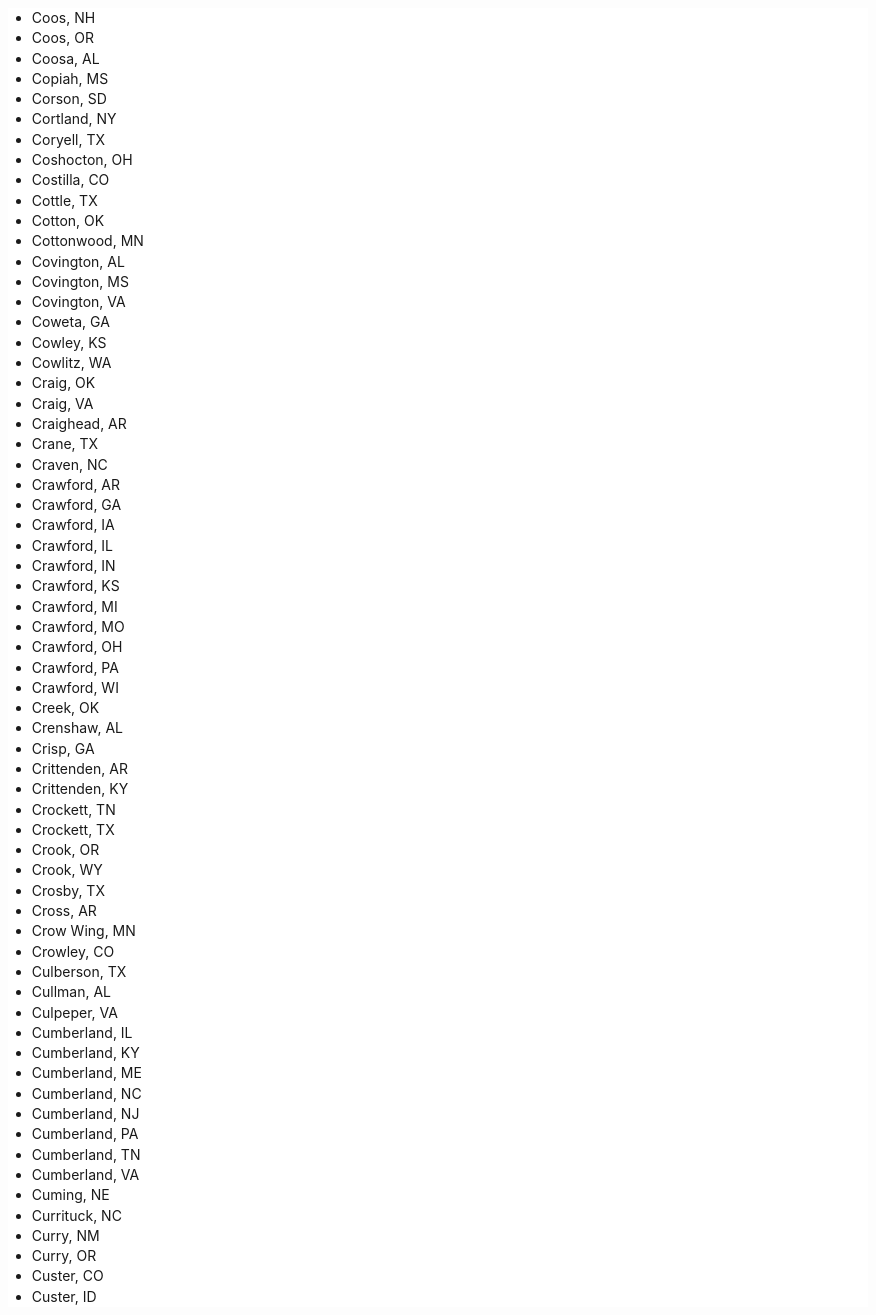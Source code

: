 * Coos, NH
* Coos, OR
* Coosa, AL
* Copiah, MS
* Corson, SD
* Cortland, NY
* Coryell, TX
* Coshocton, OH
* Costilla, CO
* Cottle, TX
* Cotton, OK
* Cottonwood, MN
* Covington, AL
* Covington, MS
* Covington, VA
* Coweta, GA
* Cowley, KS
* Cowlitz, WA
* Craig, OK
* Craig, VA
* Craighead, AR
* Crane, TX
* Craven, NC
* Crawford, AR
* Crawford, GA
* Crawford, IA
* Crawford, IL
* Crawford, IN
* Crawford, KS
* Crawford, MI
* Crawford, MO
* Crawford, OH
* Crawford, PA
* Crawford, WI
* Creek, OK
* Crenshaw, AL
* Crisp, GA
* Crittenden, AR
* Crittenden, KY
* Crockett, TN
* Crockett, TX
* Crook, OR
* Crook, WY
* Crosby, TX
* Cross, AR
* Crow Wing, MN
* Crowley, CO
* Culberson, TX
* Cullman, AL
* Culpeper, VA
* Cumberland, IL
* Cumberland, KY
* Cumberland, ME
* Cumberland, NC
* Cumberland, NJ
* Cumberland, PA
* Cumberland, TN
* Cumberland, VA
* Cuming, NE
* Currituck, NC
* Curry, NM
* Curry, OR
* Custer, CO
* Custer, ID